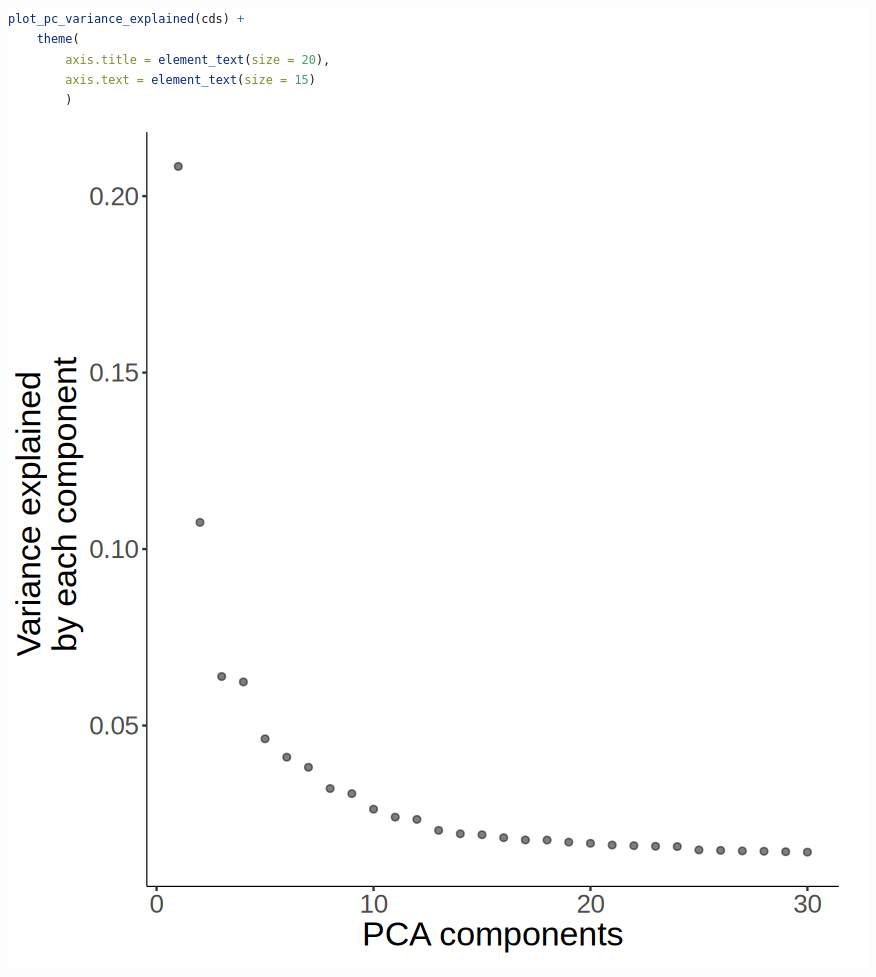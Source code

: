 ```R
plot_pc_variance_explained(cds) +
    theme(
        axis.title = element_text(size = 20),
        axis.text = element_text(size = 15)
        )
```

![png](monocle_files/monocle_16_0.png)
